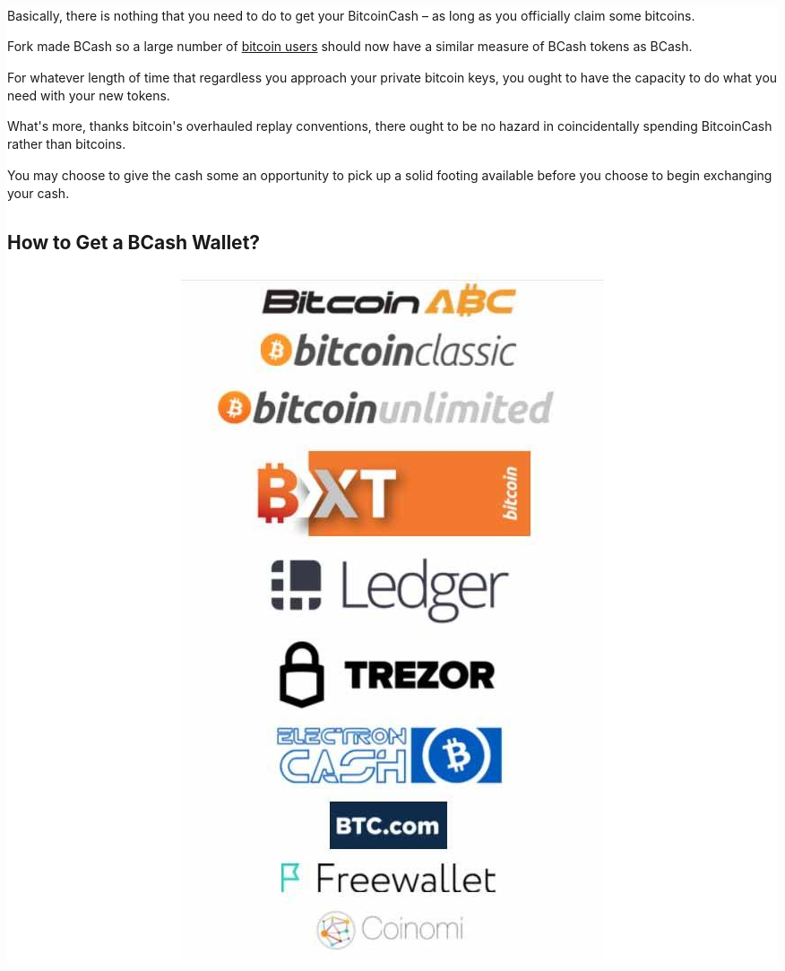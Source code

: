 <p>Basically, there is nothing that you need to do to get your BitcoinCash – as long as you officially claim some bitcoins. </p>

<p>Fork made BCash so a large number of <a href="/nigerian-central-bank-warned-bitcoin-users/">bitcoin users</a> should now have a similar measure of BCash tokens as BCash. </p>

<p>For whatever length of time that regardless you approach your private bitcoin keys, you ought to have the capacity to do what you need with your new tokens. </p>

<p>What's more, thanks bitcoin's overhauled replay conventions, there ought to be no hazard in coincidentally spending BitcoinCash rather than bitcoins. </p>

<p>You may choose to give the cash some an opportunity to pick up a solid footing available before you choose to begin exchanging your cash.</p>

<h2 id="howto">How to Get a BCash Wallet?</h2>

<center><img src="/images/bch-09.jpg" alt="what is BCash"/></center>

